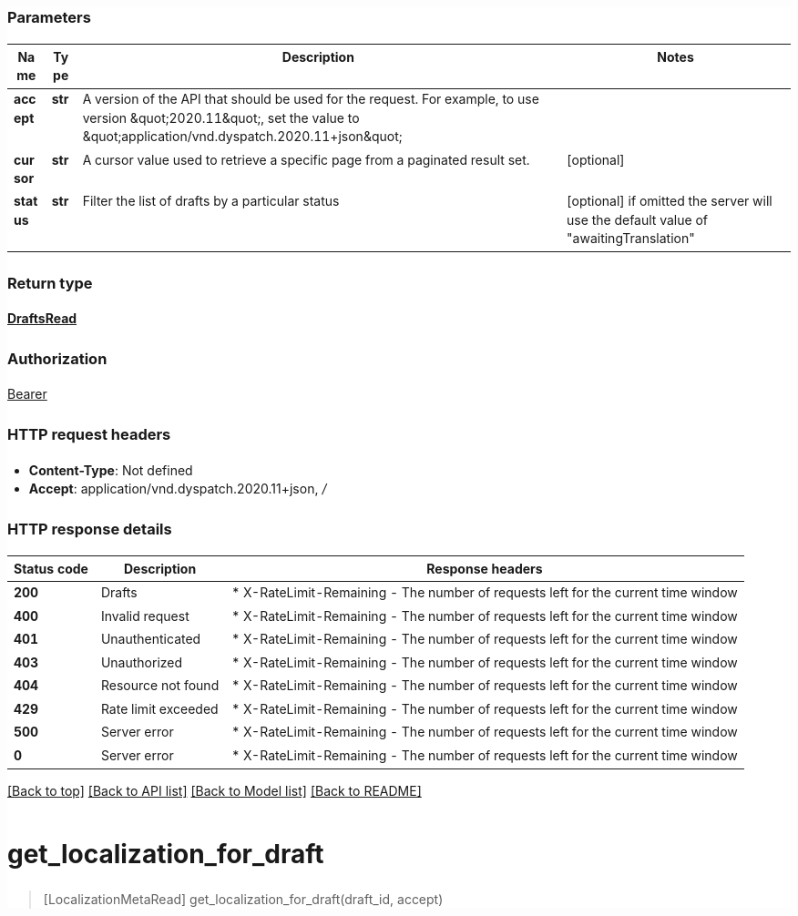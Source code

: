 
### Parameters

Name | Type | Description  | Notes
------------- | ------------- | ------------- | -------------
 **accept** | **str**| A version of the API that should be used for the request. For example, to use version \&quot;2020.11\&quot;, set the value to \&quot;application/vnd.dyspatch.2020.11+json\&quot; |
 **cursor** | **str**| A cursor value used to retrieve a specific page from a paginated result set. | [optional]
 **status** | **str**| Filter the list of drafts by a particular status | [optional] if omitted the server will use the default value of "awaitingTranslation"

### Return type

[**DraftsRead**](DraftsRead.md)

### Authorization

[Bearer](../README.md#Bearer)

### HTTP request headers

 - **Content-Type**: Not defined
 - **Accept**: application/vnd.dyspatch.2020.11+json, */*


### HTTP response details
| Status code | Description | Response headers |
|-------------|-------------|------------------|
**200** | Drafts |  * X-RateLimit-Remaining - The number of requests left for the current time window <br>  |
**400** | Invalid request |  * X-RateLimit-Remaining - The number of requests left for the current time window <br>  |
**401** | Unauthenticated |  * X-RateLimit-Remaining - The number of requests left for the current time window <br>  |
**403** | Unauthorized |  * X-RateLimit-Remaining - The number of requests left for the current time window <br>  |
**404** | Resource not found |  * X-RateLimit-Remaining - The number of requests left for the current time window <br>  |
**429** | Rate limit exceeded |  * X-RateLimit-Remaining - The number of requests left for the current time window <br>  |
**500** | Server error |  * X-RateLimit-Remaining - The number of requests left for the current time window <br>  |
**0** | Server error |  * X-RateLimit-Remaining - The number of requests left for the current time window <br>  |

[[Back to top]](#) [[Back to API list]](../README.md#documentation-for-api-endpoints) [[Back to Model list]](../README.md#documentation-for-models) [[Back to README]](../README.md)

# **get_localization_for_draft**
> [LocalizationMetaRead] get_localization_for_draft(draft_id, accept)
